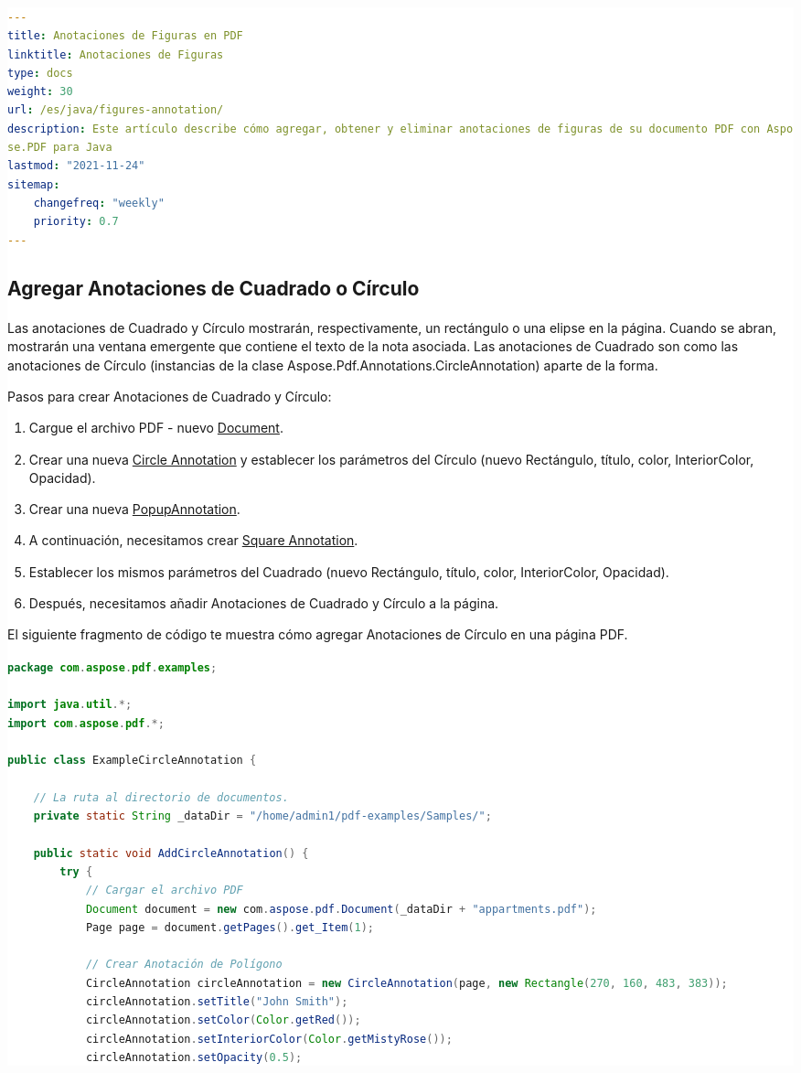 ```yaml
---
title: Anotaciones de Figuras en PDF
linktitle: Anotaciones de Figuras
type: docs
weight: 30
url: /es/java/figures-annotation/
description: Este artículo describe cómo agregar, obtener y eliminar anotaciones de figuras de su documento PDF con Aspose.PDF para Java
lastmod: "2021-11-24"
sitemap:
    changefreq: "weekly"
    priority: 0.7
---
```


## Agregar Anotaciones de Cuadrado o Círculo

Las anotaciones de Cuadrado y Círculo mostrarán, respectivamente, un rectángulo o una elipse en la página. Cuando se abran, mostrarán una ventana emergente que contiene el texto de la nota asociada. Las anotaciones de Cuadrado son como las anotaciones de Círculo (instancias de la clase Aspose.Pdf.Annotations.CircleAnnotation) aparte de la forma.

Pasos para crear Anotaciones de Cuadrado y Círculo:

1. Cargue el archivo PDF - nuevo [Document](https://reference.aspose.com/pdf/java/com.aspose.pdf/Document).

1. Crear una nueva [Circle Annotation](https://reference.aspose.com/pdf/java/com.aspose.pdf/circleannotation) y establecer los parámetros del Círculo (nuevo Rectángulo, título, color, InteriorColor, Opacidad).
1. Crear una nueva [PopupAnnotation](https://reference.aspose.com/pdf/java/com.aspose.pdf/class-use/PopupAnnotation).
1. A continuación, necesitamos crear [Square Annotation](https://reference.aspose.com/pdf/java/com.aspose.pdf.class-use/SquareAnnotation).
1. Establecer los mismos parámetros del Cuadrado (nuevo Rectángulo, título, color, InteriorColor, Opacidad).
1. Después, necesitamos añadir Anotaciones de Cuadrado y Círculo a la página.

El siguiente fragmento de código te muestra cómo agregar Anotaciones de Círculo en una página PDF.

```java
package com.aspose.pdf.examples;

import java.util.*;
import com.aspose.pdf.*;

public class ExampleCircleAnnotation {

    // La ruta al directorio de documentos.
    private static String _dataDir = "/home/admin1/pdf-examples/Samples/";

    public static void AddCircleAnnotation() {
        try {
            // Cargar el archivo PDF
            Document document = new com.aspose.pdf.Document(_dataDir + "appartments.pdf");
            Page page = document.getPages().get_Item(1);

            // Crear Anotación de Polígono
            CircleAnnotation circleAnnotation = new CircleAnnotation(page, new Rectangle(270, 160, 483, 383));
            circleAnnotation.setTitle("John Smith");
            circleAnnotation.setColor(Color.getRed());
            circleAnnotation.setInteriorColor(Color.getMistyRose());
            circleAnnotation.setOpacity(0.5);
```